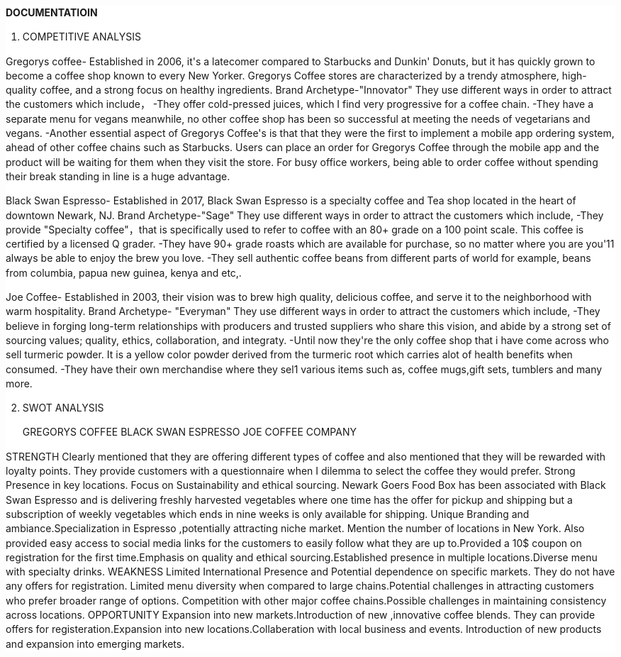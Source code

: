 **DOCUMENTATIOIN**

1. COMPETITIVE ANALYSIS

Gregorys coffee- Established in 2006, it's a latecomer compared to Starbucks and Dunkin' Donuts, but it has quickly grown to become a coffee shop known to every New Yorker. Gregorys Coffee stores are characterized by a trendy atmosphere, high-quality coffee, and a strong focus on healthy ingredients.
Brand Archetype-"Innovator" 
They use different ways in order to attract the customers which include，
-They offer cold-pressed juices, which I find very progressive for a coffee chain.
-They have a separate menu for vegans meanwhile, no other coffee shop has been so successful at meeting the needs of vegetarians and vegans.
-Another essential aspect of Gregorys Coffee's is that that they were the first to implement a mobile app ordering system, ahead of other coffee chains such as Starbucks. Users can place an order for Gregorys Coffee through the mobile app and the product will be waiting for them when they visit the store. For busy office workers, being able to order coffee without spending their break standing in line is a huge advantage.

Black Swan Espresso- Established in 2017, Black Swan Espresso is a specialty coffee and Tea shop located in the heart of downtown Newark, NJ.
Brand Archetype-"Sage" 
They use different ways in order to attract the customers which include,
-They provide "Specialty coffee"，that is specifically used to refer to coffee with an 80+ grade on a 100 point scale. This coffee is certified by a licensed Q grader.
-They have 90+ grade roasts which are available for purchase, so no matter where you are you'11 always be able to enjoy the brew you love.
-They sell authentic coffee beans from different parts of world for example, beans from columbia, papua new guinea, kenya and etc,.

Joe Coffee- Established in 2003, their vision was to brew high quality, delicious coffee, and serve it to the neighborhood with warm hospitality.
Brand Archetype- "Everyman"
They use different ways in order to attract the customers which include,
-They believe in forging long-term relationships with producers and trusted suppliers who share this vision, and abide by a strong set of sourcing values; quality, ethics,
collaboration, and integraty.
-Until now they're the only coffee shop that i have come across who sell turmeric powder. It is a yellow color powder derived from the turmeric root which carries alot of health
benefits when consumed.
-They have their own merchandise where they sel1 various items such as, coffee mugs,gift sets, tumblers and many more.


2. SWOT ANALYSIS

	GREGORYS COFFEE	  BLACK SWAN ESPRESSO	 JOE COFFEE COMPANY
			
STRENGTH	Clearly mentioned that they are offering different types of coffee and also mentioned that they will be rewarded with loyalty points. They provide customers with a questionnaire when I dilemma to select the coffee they would prefer. Strong Presence in key locations. Focus on Sustainability and ethical sourcing.	Newark Goers Food Box has been associated with Black Swan Espresso and is delivering freshly harvested vegetables where one time has the offer for pickup and shipping but a subscription of weekly vegetables which ends in nine weeks is only available for shipping. Unique Branding and ambiance.Specialization in Espresso ,potentially attracting niche market.	Mention the number of locations in New York. Also provided easy access to social media links for the customers to easily follow what they are up to.Provided a 10$ coupon on registration for the first time.Emphasis on quality and ethical sourcing.Established presence in multiple locations.Diverse menu with specialty drinks.
WEAKNESS	Limited International Presence and Potential dependence on specific markets.	They do not have any offers for registration. Limited menu diversity when compared to large chains.Potential challenges in attracting customers who prefer broader range of options.	Competition with other major coffee chains.Possible challenges in maintaining consistency across locations.
OPPORTUNITY	Expansion into new markets.Introduction of new ,innovative coffee blends.	They can provide offers for registeration.Expansion into new locations.Collaberation with local business and events.	Introduction of new products and expansion into emerging markets.